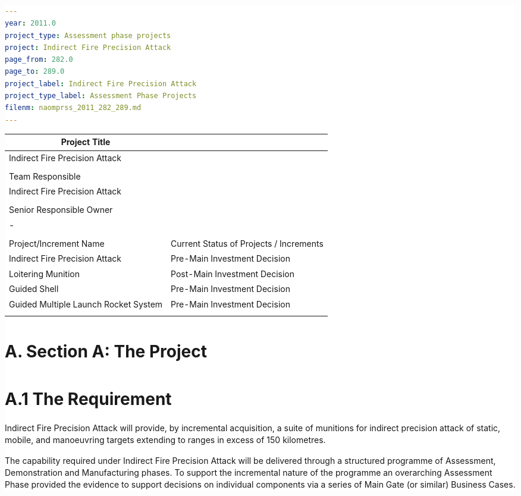 ```yaml
---
year: 2011.0
project_type: Assessment phase projects
project: Indirect Fire Precision Attack
page_from: 282.0
page_to: 289.0
project_label: Indirect Fire Precision Attack
project_type_label: Assessment Phase Projects
filenm: naomprss_2011_282_289.md
---
```

| Project Title                    |                                             |
|----------------------------------------|--------------------------------|
| Indirect Fire Precision Attack       |                                             |
|                                      |                                             |
| Team Responsible                 |                                             |
| Indirect Fire Precision Attack       |                                             |
|                                      |                                             |
| Senior Responsible Owner         |                                             |
| \-                                   |                                             |
|                                      |                                             |
| Project/Increment Name           | Current Status of Projects / Increments |
| Indirect Fire Precision Attack       | Pre-Main Investment Decision                |
| Loitering Munition                   | Post-Main Investment Decision               |
| Guided Shell                         | Pre-Main Investment Decision                |
| Guided Multiple Launch Rocket System | Pre-Main Investment Decision                |
|                                      |                                             |

# A. Section A: The Project

# A.1 The Requirement

Indirect Fire Precision Attack will provide, by incremental acquisition, a suite of munitions for indirect precision attack of static, mobile, and manoeuvring targets extending to ranges in excess of 150 kilometres.

The capability required under Indirect Fire Precision Attack will be delivered through a structured programme of Assessment, Demonstration and Manufacturing phases. To support the incremental nature of the programme an overarching Assessment Phase provided the evidence to support decisions on individual components via a series of Main Gate (or similar) Business Cases.
